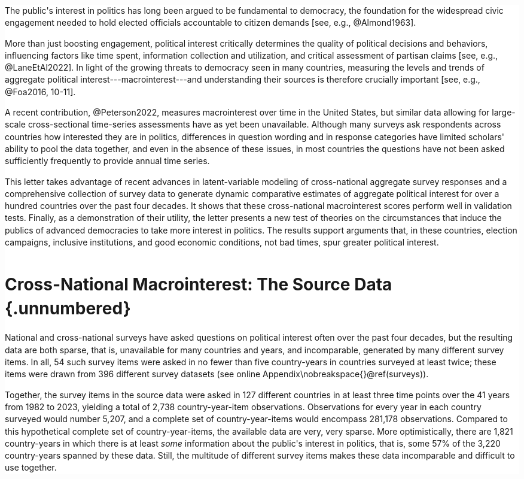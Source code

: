 

The public's interest in politics has long been argued to be fundamental to democracy, the foundation for the widespread civic engagement needed to hold elected officials accountable to citizen demands [see, e.g., @Almond1963]. 

More than just boosting engagement, political interest critically determines the quality of political decisions and behaviors, influencing factors like time spent, information collection and utilization, and critical assessment of partisan claims [see, e.g., @LaneEtAl2022].
In light of the growing threats to democracy seen in many countries, measuring the levels and trends of aggregate political interest---macrointerest---and understanding their sources is therefore crucially important [see, e.g., @Foa2016, 10-11]. 

A recent contribution, @Peterson2022, measures macrointerest over time in the United States, but similar data allowing for large-scale cross-sectional time-series assessments have as yet been unavailable.
Although many surveys ask respondents across countries how interested they are in politics, differences in question wording and in response categories have limited scholars' ability to pool the data together, and even in the absence of these issues, in most countries the questions have not been asked sufficiently frequently to provide annual time series.

This letter takes advantage of recent advances in latent-variable modeling of cross-national aggregate survey responses and a comprehensive collection of survey data to generate dynamic comparative estimates of aggregate political interest for over a hundred countries over the past four decades.
It shows that these cross-national macrointerest scores perform well in validation tests.
Finally, as a demonstration of their utility, the letter presents a new test of theories on the circumstances that induce the publics of advanced democracies to take more interest in politics.
The results support arguments that, in these countries, election campaigns, inclusive institutions, and good economic conditions, not bad times, spur greater political interest.






# Cross-National Macrointerest: The Source Data {.unnumbered}

National and cross-national surveys have asked questions on political interest often over the past four decades, but the resulting data are both sparse, that is, unavailable for many countries and years, and incomparable, generated by many different survey items.
In all, 54 such survey items were asked in no fewer than five country-years in countries surveyed at least twice; these items were drawn from 396 different survey datasets (see online Appendix\nobreakspace{}\@ref(surveys)).

Together, the survey items in the source data were asked in 127 different countries in at least three time points over the 41 years from 1982 to 2023, yielding a total of 2,738 country-year-item observations.
Observations for every year in each country surveyed would number 5,207, and a complete set of country-year-items would encompass 281,178 observations.
Compared to this hypothetical complete set of country-year-items, the available data are very, very sparse.
More optimistically, there are 1,821 country-years in which there is at least _some_ information about the public's interest in politics, that is, some 57% of the 3,220 country-years spanned by these data.
Still, the multitude of different survey items makes these data incomparable and difficult to use together.
